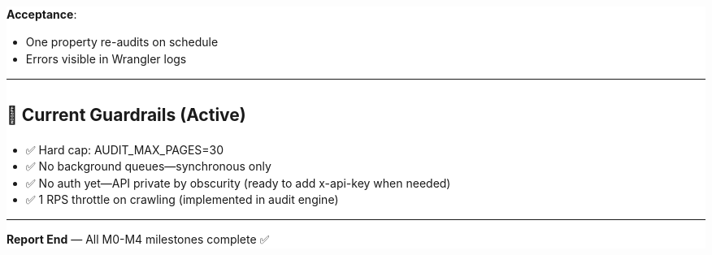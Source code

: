 **Acceptance**:
- One property re-audits on schedule
- Errors visible in Wrangler logs

---

## 📌 Current Guardrails (Active)

- ✅ Hard cap: AUDIT_MAX_PAGES=30
- ✅ No background queues—synchronous only
- ✅ No auth yet—API private by obscurity (ready to add x-api-key when needed)
- ✅ 1 RPS throttle on crawling (implemented in audit engine)

---

**Report End** — All M0-M4 milestones complete ✅

